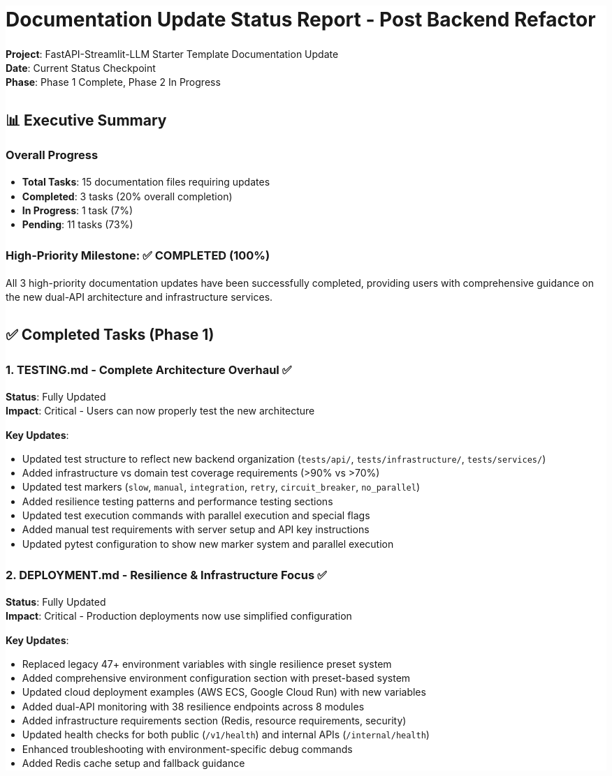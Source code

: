 # Documentation Update Status Report - Post Backend Refactor

**Project**: FastAPI-Streamlit-LLM Starter Template Documentation Update  
**Date**: Current Status Checkpoint  
**Phase**: Phase 1 Complete, Phase 2 In Progress  

## 📊 Executive Summary

### Overall Progress
- **Total Tasks**: 15 documentation files requiring updates
- **Completed**: 3 tasks (20% overall completion)
- **In Progress**: 1 task (7%)
- **Pending**: 11 tasks (73%)

### High-Priority Milestone: ✅ **COMPLETED (100%)**
All 3 high-priority documentation updates have been successfully completed, providing users with comprehensive guidance on the new dual-API architecture and infrastructure services.

## ✅ Completed Tasks (Phase 1)

### 1. **TESTING.md** - Complete Architecture Overhaul ✅
**Status**: Fully Updated  
**Impact**: Critical - Users can now properly test the new architecture

**Key Updates**:
- Updated test structure to reflect new backend organization (`tests/api/`, `tests/infrastructure/`, `tests/services/`)
- Added infrastructure vs domain test coverage requirements (>90% vs >70%)
- Updated test markers (`slow`, `manual`, `integration`, `retry`, `circuit_breaker`, `no_parallel`)
- Added resilience testing patterns and performance testing sections
- Updated test execution commands with parallel execution and special flags
- Added manual test requirements with server setup and API key instructions
- Updated pytest configuration to show new marker system and parallel execution

### 2. **DEPLOYMENT.md** - Resilience & Infrastructure Focus ✅
**Status**: Fully Updated  
**Impact**: Critical - Production deployments now use simplified configuration

**Key Updates**:
- Replaced legacy 47+ environment variables with single resilience preset system
- Added comprehensive environment configuration section with preset-based system
- Updated cloud deployment examples (AWS ECS, Google Cloud Run) with new variables
- Added dual-API monitoring with 38 resilience endpoints across 8 modules
- Added infrastructure requirements section (Redis, resource requirements, security)
- Updated health checks for both public (`/v1/health`) and internal APIs (`/internal/health`)
- Enhanced troubleshooting with environment-specific debug commands
- Added Redis cache setup and fallback guidance
